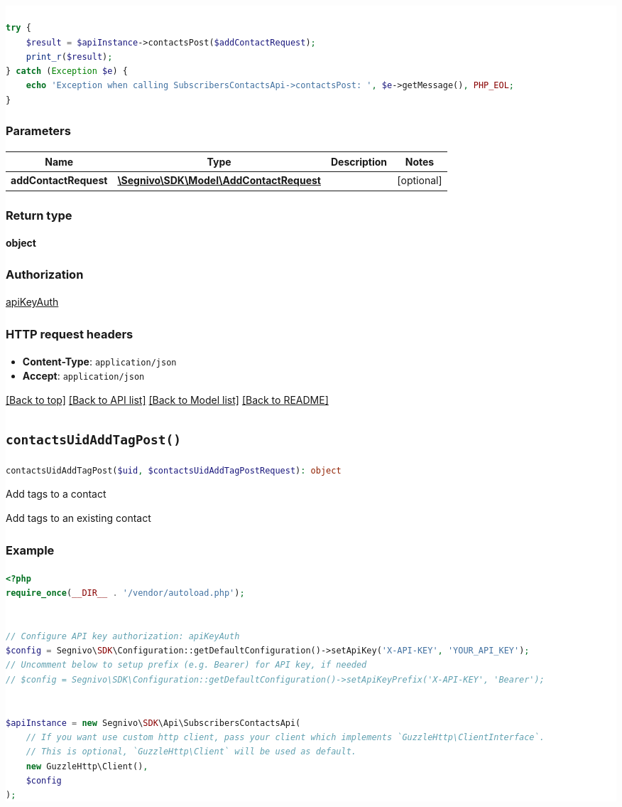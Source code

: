 ```php

try {
    $result = $apiInstance->contactsPost($addContactRequest);
    print_r($result);
} catch (Exception $e) {
    echo 'Exception when calling SubscribersContactsApi->contactsPost: ', $e->getMessage(), PHP_EOL;
}
```

### Parameters

| Name | Type | Description  | Notes |
| ------------- | ------------- | ------------- | ------------- |
| **addContactRequest** | [**\Segnivo\SDK\Model\AddContactRequest**](../Model/AddContactRequest.md)|  | [optional] |

### Return type

**object**

### Authorization

[apiKeyAuth](../../README.md#apiKeyAuth)

### HTTP request headers

- **Content-Type**: `application/json`
- **Accept**: `application/json`

[[Back to top]](#) [[Back to API list]](../../README.md#endpoints)
[[Back to Model list]](../../README.md#models)
[[Back to README]](../../README.md)

## `contactsUidAddTagPost()`

```php
contactsUidAddTagPost($uid, $contactsUidAddTagPostRequest): object
```

Add tags to a contact

Add tags to an existing contact

### Example

```php
<?php
require_once(__DIR__ . '/vendor/autoload.php');


// Configure API key authorization: apiKeyAuth
$config = Segnivo\SDK\Configuration::getDefaultConfiguration()->setApiKey('X-API-KEY', 'YOUR_API_KEY');
// Uncomment below to setup prefix (e.g. Bearer) for API key, if needed
// $config = Segnivo\SDK\Configuration::getDefaultConfiguration()->setApiKeyPrefix('X-API-KEY', 'Bearer');


$apiInstance = new Segnivo\SDK\Api\SubscribersContactsApi(
    // If you want use custom http client, pass your client which implements `GuzzleHttp\ClientInterface`.
    // This is optional, `GuzzleHttp\Client` will be used as default.
    new GuzzleHttp\Client(),
    $config
);
```